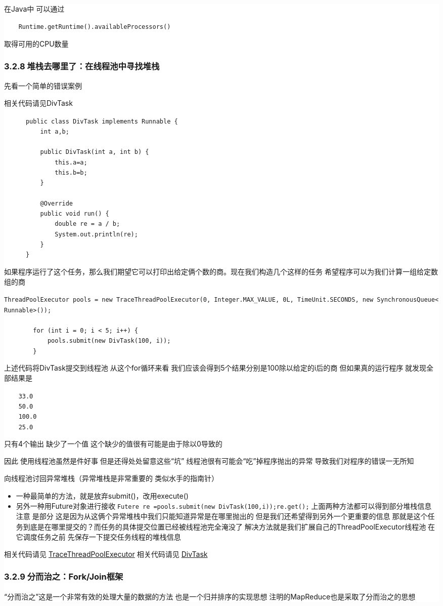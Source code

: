  在Java中 可以通过
    
        Runtime.getRuntime().availableProcessors()
 取得可用的CPU数量
        
### 3.2.8 堆栈去哪里了：在线程池中寻找堆栈
 先看一个简单的错误案例

相关代码请见DivTask

          public class DivTask implements Runnable {
              int a,b;
          
              public DivTask(int a, int b) {
                  this.a=a;
                  this.b=b;
              }
              
              @Override
              public void run() {
                  double re = a / b;
                  System.out.println(re);
              }
          }
 
 如果程序运行了这个任务，那么我们期望它可以打印出给定俩个数的商。现在我们构造几个这样的任务 希望程序可以为我们计算一组给定数组的商
 
    ThreadPoolExecutor pools = new TraceThreadPoolExecutor(0, Integer.MAX_VALUE, 0L, TimeUnit.SECONDS, new SynchronousQueue<Runnable>());
             
            for (int i = 0; i < 5; i++) {
                pools.submit(new DivTask(100, i));
            }
 上述代码将DivTask提交到线程池 从这个for循环来看 我们应该会得到5个结果分别是100除以给定的i后的商 但如果真的运行程序 就发现全部结果是
        
        33.0
        50.0
        100.0
        25.0
 只有4个输出 缺少了一个值  这个缺少的值很有可能是由于除以0导致的
    
 因此 使用线程池虽然是件好事 但是还得处处留意这些“坑” 线程池很有可能会“吃”掉程序抛出的异常 导致我们对程序的错误一无所知
        
向线程池讨回异常堆栈（异常堆栈是非常重要的 类似水手的指南针）
- 一种最简单的方法，就是放弃submit()，改用execute()
- 另外一种用Future对象进行接收 `Futere re =pools.submit(new DivTask(100,i));re.get();`
上面两种方法都可以得到部分堆栈信息 
注意 是部分 这是因为从这俩个异常堆栈中我们只能知道异常是在哪里抛出的 但是我们还希望得到另外一个更重要的信息 那就是这个任务到底是在哪里提交的？而任务的具体提交位置已经被线程池完全淹没了
 解决方法就是我们扩展自己的ThreadPoolExecutor线程池 在它调度任务之前 先保存一下提交任务线程的堆栈信息

相关代码请见 [TraceThreadPoolExecutor][19]
相关代码请见 [DivTask][20]
        
### 3.2.9 分而治之：Fork/Join框架
“分而治之”这是一个非常有效的处理大量的数据的方法 也是一个归并排序的实现思想 注明的MapReduce也是采取了分而治之的思想


  [1]: https://github.com/SanShanYouJiu/CodeCollection/tree/master/Java%E9%AB%98%E5%B9%B6%E5%8F%91%E7%A8%8B%E5%BA%8F%E8%AE%BE%E8%AE%A1/javaHighConcurrentDesign/chapter3/ReenterLock.java
  [2]: https://github.com/SanShanYouJiu/CodeCollection/tree/master/Java%E9%AB%98%E5%B9%B6%E5%8F%91%E7%A8%8B%E5%BA%8F%E8%AE%BE%E8%AE%A1/javaHighConcurrentDesign/chapter3/IntLock.java
  [3]: https://github.com/SanShanYouJiu/CodeCollection/tree/master/Java%E9%AB%98%E5%B9%B6%E5%8F%91%E7%A8%8B%E5%BA%8F%E8%AE%BE%E8%AE%A1/javaHighConcurrentDesign/chapter3/TimeLock.java
  [4]: https://github.com/SanShanYouJiu/CodeCollection/tree/master/Java%E9%AB%98%E5%B9%B6%E5%8F%91%E7%A8%8B%E5%BA%8F%E8%AE%BE%E8%AE%A1/javaHighConcurrentDesign/chapter3/TryLock.java
  [5]: https://github.com/SanShanYouJiu/CodeCollection/tree/master/Java%E9%AB%98%E5%B9%B6%E5%8F%91%E7%A8%8B%E5%BA%8F%E8%AE%BE%E8%AE%A1/javaHighConcurrentDesign/chapter3/FairLock.java
  [6]: https://github.com/SanShanYouJiu/CodeCollection/blob/master/Java%E9%AB%98%E5%B9%B6%E5%8F%91%E7%A8%8B%E5%BA%8F%E8%AE%BE%E8%AE%A1/javaHighConcurrentDesign/chapter3/ReenterLockCondition.java
  [7]: https://github.com/SanShanYouJiu/CodeCollection/blob/master/Java%E9%AB%98%E5%B9%B6%E5%8F%91%E7%A8%8B%E5%BA%8F%E8%AE%BE%E8%AE%A1/javaHighConcurrentDesign/chapter3/SemaphoreDemo.java
  [8]: https://github.com/SanShanYouJiu/CodeCollection/blob/master/Java%E9%AB%98%E5%B9%B6%E5%8F%91%E7%A8%8B%E5%BA%8F%E8%AE%BE%E8%AE%A1/javaHighConcurrentDesign/chapter3/ReadWriteLockDemo.java
  [9]: https://github.com/SanShanYouJiu/CodeCollection/blob/master/Java%E9%AB%98%E5%B9%B6%E5%8F%91%E7%A8%8B%E5%BA%8F%E8%AE%BE%E8%AE%A1/javaHighConcurrentDesign/chapter3/CountDownLatchDemo.java
  [10]: https://github.com/SanShanYouJiu/CodeCollection/blob/master/Java%E9%AB%98%E5%B9%B6%E5%8F%91%E7%A8%8B%E5%BA%8F%E8%AE%BE%E8%AE%A1/javaHighConcurrentDesign/chapter3/CyclicBarrierDemo.java
  [11]: https://github.com/SanShanYouJiu/CodeCollection/blob/master/Java%E9%AB%98%E5%B9%B6%E5%8F%91%E7%A8%8B%E5%BA%8F%E8%AE%BE%E8%AE%A1/javaHighConcurrentDesign/chapter3/LockSupportDemo.java
  [12]: https://github.com/SanShanYouJiu/CodeCollection/blob/master/Java%E9%AB%98%E5%B9%B6%E5%8F%91%E7%A8%8B%E5%BA%8F%E8%AE%BE%E8%AE%A1/javaHighConcurrentDesign/chapter3/LockSupportIntDemo.java
  [13]: http://images2015.cnblogs.com/blog/453361/201601/453361-20160125021323270-912734702.png
  [14]: https://github.com/SanShanYouJiu/CodeCollection/blob/master/Java%E9%AB%98%E5%B9%B6%E5%8F%91%E7%A8%8B%E5%BA%8F%E8%AE%BE%E8%AE%A1/javaHighConcurrentDesign/chapter3/ThreadPoolDemo.java
  [15]: https://github.com/SanShanYouJiu/CodeCollection/blob/master/Java%E9%AB%98%E5%B9%B6%E5%8F%91%E7%A8%8B%E5%BA%8F%E8%AE%BE%E8%AE%A1/javaHighConcurrentDesign/chapter3/ScheduledExecutorServiceDemo.java
  [16]: https://github.com/SanShanYouJiu/CodeCollection/blob/master/Java%E9%AB%98%E5%B9%B6%E5%8F%91%E7%A8%8B%E5%BA%8F%E8%AE%BE%E8%AE%A1/javaHighConcurrentDesign/chapter3/RejectThreadPoolDemo.java
  [17]: https://github.com/SanShanYouJiu/CodeCollection/blob/master/Java%E9%AB%98%E5%B9%B6%E5%8F%91%E7%A8%8B%E5%BA%8F%E8%AE%BE%E8%AE%A1/javaHighConcurrentDesign/chapter3/ThreadFactoryDemo.java
  [18]: https://github.com/SanShanYouJiu/CodeCollection/blob/master/Java%E9%AB%98%E5%B9%B6%E5%8F%91%E7%A8%8B%E5%BA%8F%E8%AE%BE%E8%AE%A1/javaHighConcurrentDesign/chapter3/ExThreadPool.java
  [19]: https://github.com/SanShanYouJiu/CodeCollection/blob/master/Java%E9%AB%98%E5%B9%B6%E5%8F%91%E7%A8%8B%E5%BA%8F%E8%AE%BE%E8%AE%A1/javaHighConcurrentDesign/chapter3/TraceThreadPoolExecutor.java
  [20]: https://github.com/SanShanYouJiu/CodeCollection/blob/master/Java%E9%AB%98%E5%B9%B6%E5%8F%91%E7%A8%8B%E5%BA%8F%E8%AE%BE%E8%AE%A1/javaHighConcurrentDesign/chapter3/DivTask.java
  [21]: https://github.com/SanShanYouJiu/CodeCollection/blob/master/Java%E9%AB%98%E5%B9%B6%E5%8F%91%E7%A8%8B%E5%BA%8F%E8%AE%BE%E8%AE%A1/javaHighConcurrentDesign/chapter3/CountTask.java
  [22]: http://www.spongeliu.com/wp-content/uploads/2010/09/2.png